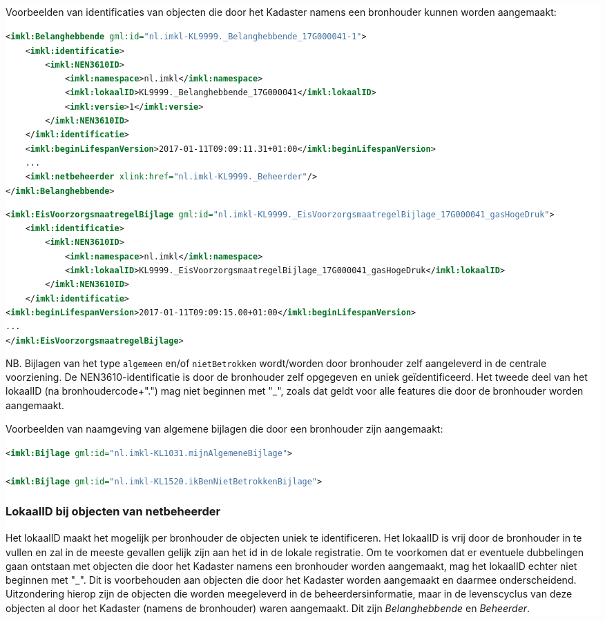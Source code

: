 Voorbeelden van identificaties van objecten die door het Kadaster namens een bronhouder kunnen worden aangemaakt:
```xml
<imkl:Belanghebbende gml:id="nl.imkl-KL9999._Belanghebbende_17G000041-1">
    <imkl:identificatie>
        <imkl:NEN3610ID>
            <imkl:namespace>nl.imkl</imkl:namespace>
            <imkl:lokaalID>KL9999._Belanghebbende_17G000041</imkl:lokaalID>
            <imkl:versie>1</imkl:versie>
        </imkl:NEN3610ID>
    </imkl:identificatie>
    <imkl:beginLifespanVersion>2017-01-11T09:09:11.31+01:00</imkl:beginLifespanVersion>
    ...
    <imkl:netbeheerder xlink:href="nl.imkl-KL9999._Beheerder"/>
</imkl:Belanghebbende>
```

```xml
<imkl:EisVoorzorgsmaatregelBijlage gml:id="nl.imkl-KL9999._EisVoorzorgsmaatregelBijlage_17G000041_gasHogeDruk">
    <imkl:identificatie>
        <imkl:NEN3610ID>
            <imkl:namespace>nl.imkl</imkl:namespace>
            <imkl:lokaalID>KL9999._EisVoorzorgsmaatregelBijlage_17G000041_gasHogeDruk</imkl:lokaalID>
        </imkl:NEN3610ID>
    </imkl:identificatie>
<imkl:beginLifespanVersion>2017-01-11T09:09:15.00+01:00</imkl:beginLifespanVersion>
...
</imkl:EisVoorzorgsmaatregelBijlage>
```

NB.
Bijlagen van het type `algemeen` en/of `nietBetrokken` wordt/worden door bronhouder zelf aangeleverd in de centrale voorziening.
De NEN3610-identificatie is door de bronhouder zelf opgegeven en uniek geïdentificeerd. Het tweede deel van het lokaalID (na bronhoudercode+".") mag niet beginnen met "_", zoals dat geldt voor alle features die door de bronhouder worden aangemaakt.

Voorbeelden van naamgeving van algemene bijlagen die door een bronhouder zijn aangemaakt:
```xml
<imkl:Bijlage gml:id="nl.imkl-KL1031.mijnAlgemeneBijlage">

<imkl:Bijlage gml:id="nl.imkl-KL1520.ikBenNietBetrokkenBijlage">
```

### LokaalID bij objecten van netbeheerder

Het lokaalID maakt het mogelijk per bronhouder de objecten uniek te identificeren. Het lokaalID is vrij door de bronhouder in te vullen en zal in de meeste gevallen gelijk zijn aan het id in de lokale registratie.
Om te voorkomen dat er eventuele dubbelingen gaan ontstaan met objecten die door het Kadaster namens een bronhouder worden aangemaakt, mag het lokaalID echter niet beginnen met "_". Dit is voorbehouden aan objecten die door het Kadaster worden aangemaakt en daarmee onderscheidend.\
Uitzondering hierop zijn de objecten die worden meegeleverd in de beheerdersinformatie, maar in de levenscyclus van deze objecten al door het Kadaster (namens de bronhouder) waren aangemaakt. Dit zijn _Belanghebbende_ en _Beheerder_.
